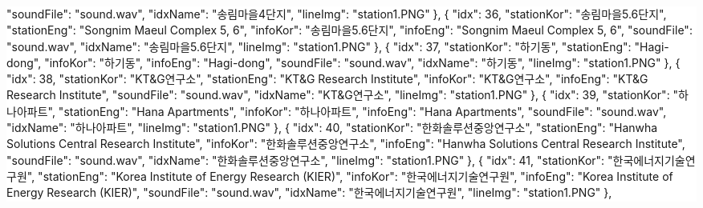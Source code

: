 "soundFile": "sound.wav",
"idxName": "송림마을4단지",
"lineImg": "station1.PNG"
},
{
"idx": 36,
"stationKor": "송림마을5.6단지",
"stationEng": "Songnim Maeul Complex 5, 6",
"infoKor": "송림마을5.6단지",
"infoEng": "Songnim Maeul Complex 5, 6",
"soundFile": "sound.wav",
"idxName": "송림마을5.6단지",
"lineImg": "station1.PNG"
},
{
"idx": 37,
"stationKor": "하기동",
"stationEng": "Hagi-dong",
"infoKor": "하기동",
"infoEng": "Hagi-dong",
"soundFile": "sound.wav",
"idxName": "하기동",
"lineImg": "station1.PNG"
},
{
"idx": 38,
"stationKor": "KT&G연구소",
"stationEng": "KT&G Research Institute",
"infoKor": "KT&G연구소",
"infoEng": "KT&G Research Institute",
"soundFile": "sound.wav",
"idxName": "KT&G연구소",
"lineImg": "station1.PNG"
},
{
"idx": 39,
"stationKor": "하나아파트",
"stationEng": "Hana Apartments",
"infoKor": "하나아파트",
"infoEng": "Hana Apartments",
"soundFile": "sound.wav",
"idxName": "하나아파트",
"lineImg": "station1.PNG"
},
{
"idx": 40,
"stationKor": "한화솔루션중앙연구소",
"stationEng": "Hanwha Solutions Central Research Institute",
"infoKor": "한화솔루션중앙연구소",
"infoEng": "Hanwha Solutions Central Research Institute",
"soundFile": "sound.wav",
"idxName": "한화솔루션중앙연구소",
"lineImg": "station1.PNG"
},
{
"idx": 41,
"stationKor": "한국에너지기술연구원",
"stationEng": "Korea Institute of Energy Research (KIER)",
"infoKor": "한국에너지기술연구원",
"infoEng": "Korea Institute of Energy Research (KIER)",
"soundFile": "sound.wav",
"idxName": "한국에너지기술연구원",
"lineImg": "station1.PNG"
},